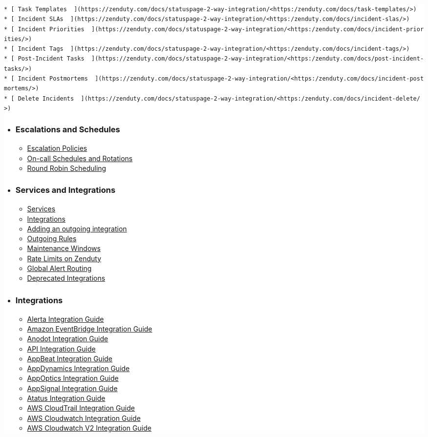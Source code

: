     * [ Task Templates  ](https://zenduty.com/docs/statuspage-2-way-integration/<https:/zenduty.com/docs/task-templates/>)
    * [ Incident SLAs  ](https://zenduty.com/docs/statuspage-2-way-integration/<https:/zenduty.com/docs/incident-slas/>)
    * [ Incident Priorities  ](https://zenduty.com/docs/statuspage-2-way-integration/<https:/zenduty.com/docs/incident-priorities/>)
    * [ Incident Tags  ](https://zenduty.com/docs/statuspage-2-way-integration/<https:/zenduty.com/docs/incident-tags/>)
    * [ Post-Incident Tasks  ](https://zenduty.com/docs/statuspage-2-way-integration/<https:/zenduty.com/docs/post-incident-tasks/>)
    * [ Incident Postmortems  ](https://zenduty.com/docs/statuspage-2-way-integration/<https:/zenduty.com/docs/incident-postmortems/>)
    * [ Delete Incidents  ](https://zenduty.com/docs/statuspage-2-way-integration/<https:/zenduty.com/docs/incident-delete/>)
  * ###  Escalations and Schedules 
    * [ Escalation Policies  ](https://zenduty.com/docs/statuspage-2-way-integration/<https:/zenduty.com/docs/escalation-policies/>)
    * [ On-call Schedules and Rotations  ](https://zenduty.com/docs/statuspage-2-way-integration/<https:/zenduty.com/docs/schedules/>)
    * [ Round Robin Scheduling  ](https://zenduty.com/docs/statuspage-2-way-integration/<https:/zenduty.com/docs/round-robin-scheduling/>)
  * ###  Services and Integrations 
    * [ Services  ](https://zenduty.com/docs/statuspage-2-way-integration/<https:/zenduty.com/docs/services/>)
    * [ Integrations  ](https://zenduty.com/docs/statuspage-2-way-integration/<https:/zenduty.com/docs/integrations/>)
    * [ Adding an outgoing integration  ](https://zenduty.com/docs/statuspage-2-way-integration/<https:/zenduty.com/docs/adding-an-outgoing-integration/>)
    * [ Outgoing Rules  ](https://zenduty.com/docs/statuspage-2-way-integration/<https:/zenduty.com/docs/outgoing-rules/>)
    * [ Maintenance Windows  ](https://zenduty.com/docs/statuspage-2-way-integration/<https:/zenduty.com/docs/maintenance-windows/>)
    * [ Rate Limits on Zenduty  ](https://zenduty.com/docs/statuspage-2-way-integration/<https:/zenduty.com/docs/rate-limits/>)
    * [ Global Alert Routing  ](https://zenduty.com/docs/statuspage-2-way-integration/<https:/zenduty.com/docs/global-alert-routing/>)
    * [ Deprecated Integrations  ](https://zenduty.com/docs/statuspage-2-way-integration/<https:/zenduty.com/docs/deprecated-integrations/>)
  * ###  Integrations 
    * [ Alerta Integration Guide  ](https://zenduty.com/docs/statuspage-2-way-integration/<https:/zenduty.com/docs/alerta-integration/>)
    * [ Amazon EventBridge Integration Guide  ](https://zenduty.com/docs/statuspage-2-way-integration/<https:/zenduty.com/docs/amazon-eventbridge-integration/>)
    * [ Anodot Integration Guide  ](https://zenduty.com/docs/statuspage-2-way-integration/<https:/zenduty.com/docs/anodot-integration/>)
    * [ API Integration Guide  ](https://zenduty.com/docs/statuspage-2-way-integration/<https:/zenduty.com/docs/api-integration/>)
    * [ AppBeat Integration Guide  ](https://zenduty.com/docs/statuspage-2-way-integration/<https:/zenduty.com/docs/appbeat-integration/>)
    * [ AppDynamics Integration Guide  ](https://zenduty.com/docs/statuspage-2-way-integration/<https:/zenduty.com/docs/appdynamics-integration/>)
    * [ AppOptics Integration Guide  ](https://zenduty.com/docs/statuspage-2-way-integration/<https:/zenduty.com/docs/appoptics-integration/>)
    * [ AppSignal Integration Guide  ](https://zenduty.com/docs/statuspage-2-way-integration/<https:/zenduty.com/docs/appsignal-integration/>)
    * [ Atatus Integration Guide  ](https://zenduty.com/docs/statuspage-2-way-integration/<https:/zenduty.com/docs/atatus-integration/>)
    * [ AWS CloudTrail Integration Guide  ](https://zenduty.com/docs/statuspage-2-way-integration/<https:/zenduty.com/docs/aws-cloudtrail-integration-guide/>)
    * [ AWS Cloudwatch Integration Guide  ](https://zenduty.com/docs/statuspage-2-way-integration/<https:/zenduty.com/docs/aws-cloudwatch-integration/>)
    * [ AWS Cloudwatch V2 Integration Guide  ](https://zenduty.com/docs/statuspage-2-way-integration/<https:/zenduty.com/docs/aws-cloudwatch-v2-integration/>)